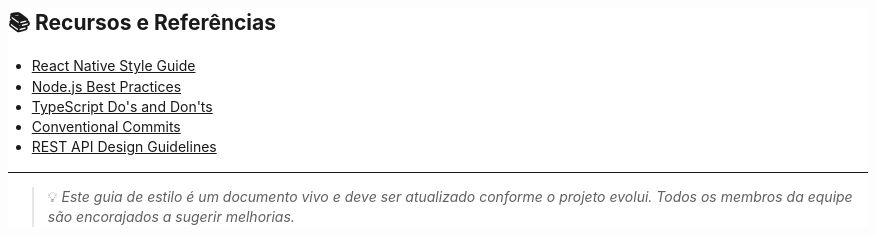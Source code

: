 ## 📚 Recursos e Referências

- [React Native Style Guide](https://github.com/callstack/react-native-paper)
- [Node.js Best Practices](https://github.com/goldbergyoni/nodebestpractices)
- [TypeScript Do's and Don'ts](https://www.typescriptlang.org/docs/handbook/declaration-files/do-s-and-don-ts.html)
- [Conventional Commits](https://www.conventionalcommits.org/)
- [REST API Design Guidelines](https://github.com/microsoft/api-guidelines)

---

> 💡 *Este guia de estilo é um documento vivo e deve ser atualizado conforme o projeto evolui. Todos os membros da equipe são encorajados a sugerir melhorias.*
